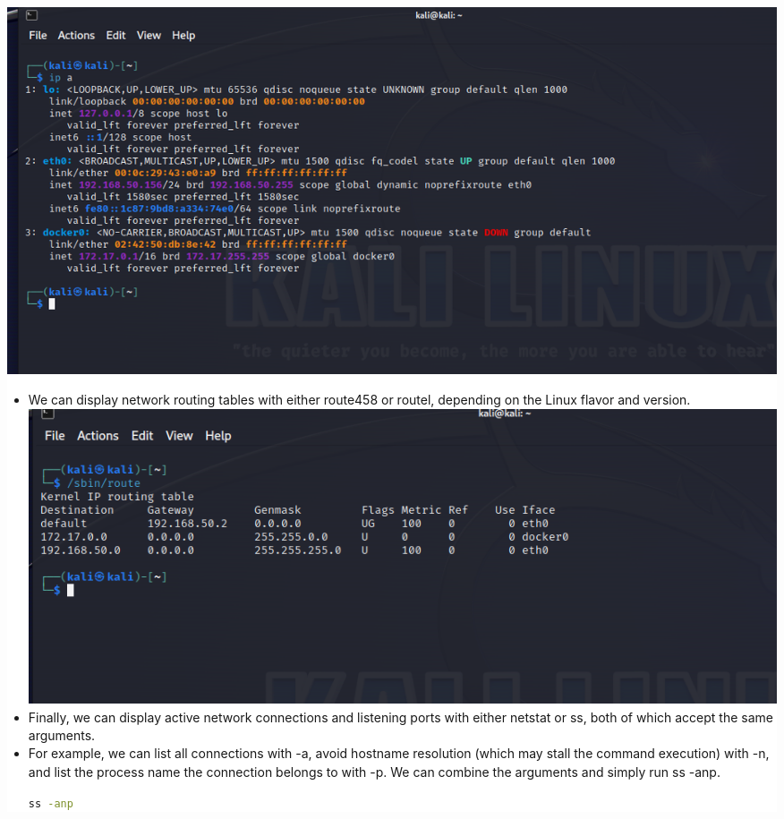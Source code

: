  ![Picture](../18.%20Privilege%20Escalation/Image/14.png)
- We can display network routing tables with either route458 or routel, depending on the Linux flavor and version.
  ![Picture](../18.%20Privilege%20Escalation/Image/15.png)
- Finally, we can display active network connections and listening ports with either netstat or 
ss, both of which accept the same arguments.
- For example, we can list all connections with -a, avoid hostname resolution (which may stall the command execution) with -n, and list the process name the connection belongs to with -p. We can combine the arguments and simply run ss -anp.
  ```bash
  ss -anp 
  ```